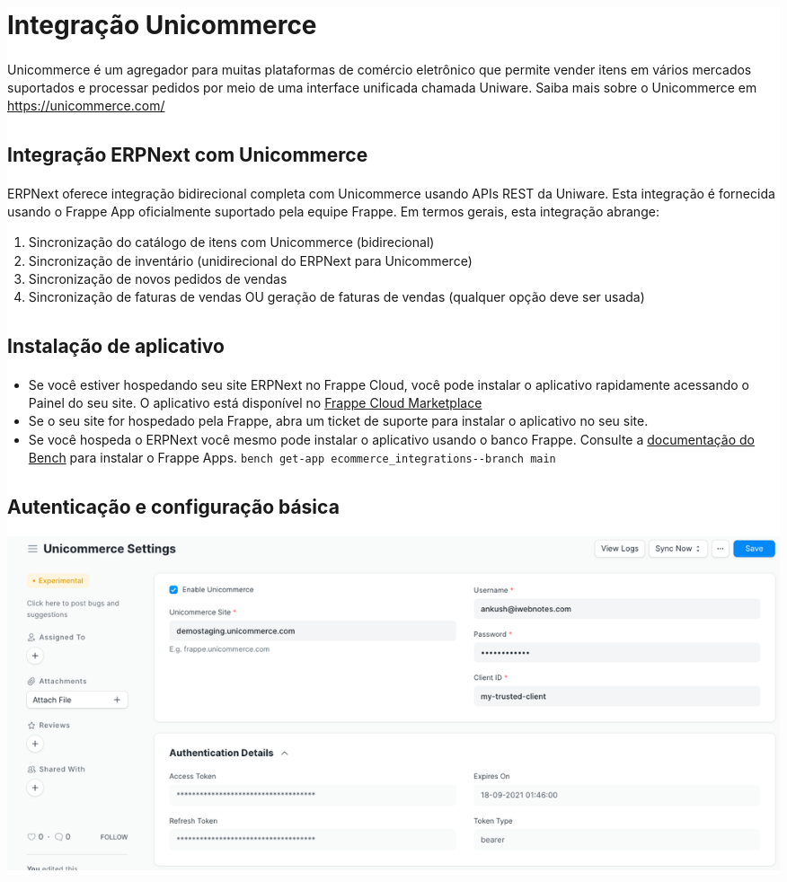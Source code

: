 # Integração Unicommerce



Unicommerce é um agregador para muitas plataformas de comércio eletrônico que permite vender itens em vários mercados suportados e processar pedidos por meio de uma interface unificada chamada Uniware. Saiba mais sobre o Unicommerce em <https://unicommerce.com/>


## Integração ERPNext com Unicommerce


ERPNext oferece integração bidirecional completa com Unicommerce usando APIs REST da Uniware. Esta integração é fornecida usando o Frappe App oficialmente suportado pela equipe Frappe. Em termos gerais, esta integração abrange:


1. Sincronização do catálogo de itens com Unicommerce (bidirecional)
2. Sincronização de inventário (unidirecional do ERPNext para Unicommerce)
3. Sincronização de novos pedidos de vendas
4. Sincronização de faturas de vendas OU geração de faturas de vendas (qualquer opção deve ser usada)


## Instalação de aplicativo


* Se você estiver hospedando seu site ERPNext no Frappe Cloud, você pode instalar o aplicativo rapidamente acessando o Painel do seu site. O aplicativo está disponível no [Frappe Cloud Marketplace](https://frappecloud.com/marketplace/apps/ecommerce_integrations)
* Se o seu site for hospedado pela Frappe, abra um ticket de suporte para instalar o aplicativo no seu site.
* Se você hospeda o ERPNext você mesmo pode instalar o aplicativo usando o banco Frappe. Consulte a [documentação do Bench](https://frappeframework.com/docs/user/en/bench/frappe-commands#app-installation) para instalar o Frappe Apps. `bench get-app ecommerce_integrations--branch main`


## Autenticação e configuração básica


![unicommerce auth setup](/files/unicommerce-auth-setup.png)
